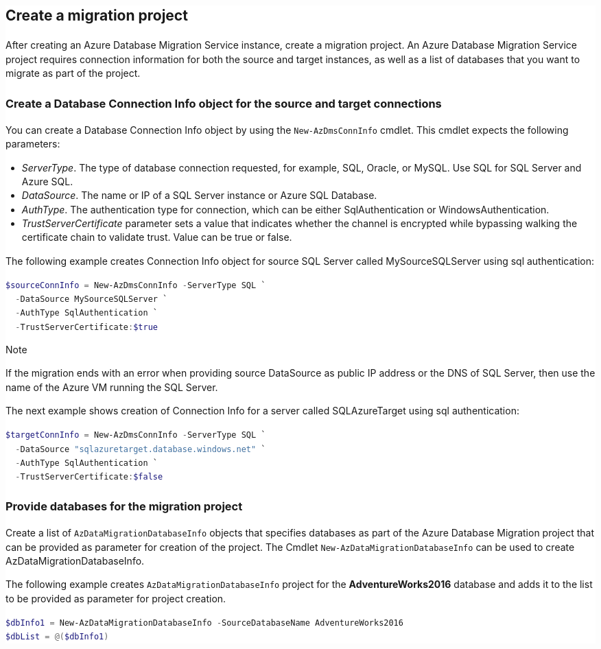 ## Create a migration project

After creating an Azure Database Migration Service instance, create a migration project. An Azure Database Migration Service project requires connection information for both the source and target instances, as well as a list of databases that you want to migrate as part of the project.

### Create a Database Connection Info object for the source and target connections

You can create a Database Connection Info object by using the `New-AzDmsConnInfo` cmdlet. This cmdlet expects the following parameters:

* *ServerType*. The type of database connection requested, for example, SQL, Oracle, or MySQL. Use SQL for SQL Server and Azure SQL.
* *DataSource*. The name or IP of a SQL Server instance or Azure SQL Database.
* *AuthType*. The authentication type for connection, which can be either SqlAuthentication or WindowsAuthentication.
* *TrustServerCertificate* parameter sets a value that indicates whether the channel is encrypted while bypassing walking the certificate chain to validate trust. Value can be true or false.

The following example creates Connection Info object for source SQL Server called MySourceSQLServer using sql authentication:

```powershell
$sourceConnInfo = New-AzDmsConnInfo -ServerType SQL `
  -DataSource MySourceSQLServer `
  -AuthType SqlAuthentication `
  -TrustServerCertificate:$true
```

> [!NOTE]
> If the migration ends with an error when providing source DataSource as public IP address or the DNS of SQL Server, then use the name of the Azure VM running the SQL Server.

The next example shows creation of Connection Info for a server called SQLAzureTarget using sql authentication:

```powershell
$targetConnInfo = New-AzDmsConnInfo -ServerType SQL `
  -DataSource "sqlazuretarget.database.windows.net" `
  -AuthType SqlAuthentication `
  -TrustServerCertificate:$false
```

### Provide databases for the migration project

Create a list of `AzDataMigrationDatabaseInfo` objects that specifies databases as part of the Azure Database Migration project that can be provided  as parameter for creation of the project. The Cmdlet `New-AzDataMigrationDatabaseInfo` can be used to create AzDataMigrationDatabaseInfo. 

The following example creates `AzDataMigrationDatabaseInfo` project for the **AdventureWorks2016** database and adds it to the list to be provided as parameter for project creation.

```powershell
$dbInfo1 = New-AzDataMigrationDatabaseInfo -SourceDatabaseName AdventureWorks2016
$dbList = @($dbInfo1)
```
